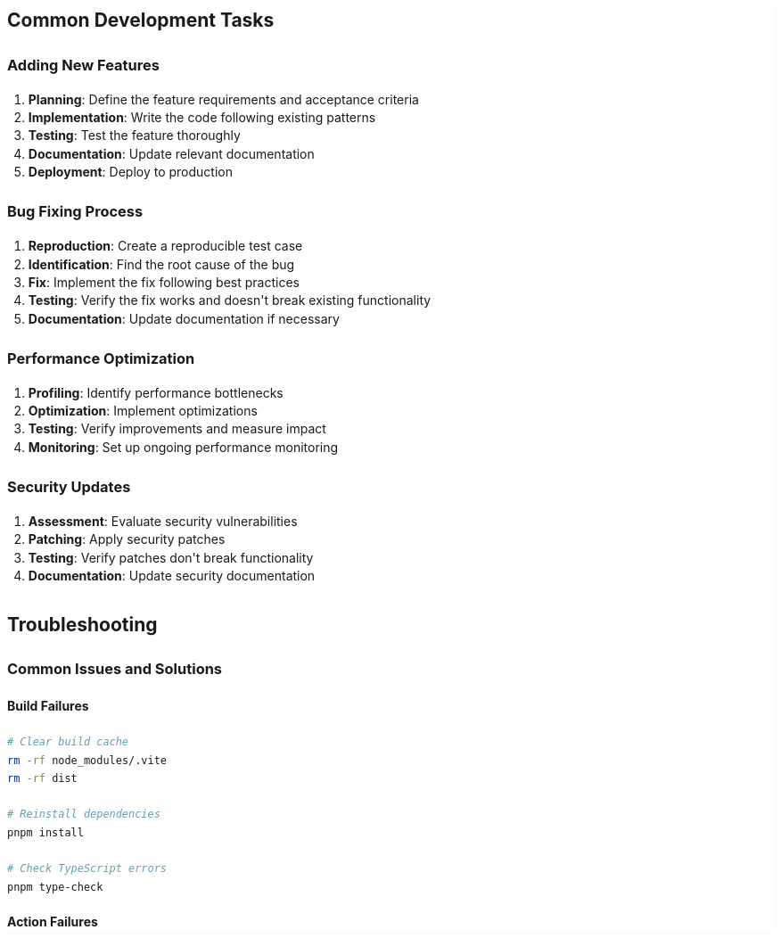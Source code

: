 ## Common Development Tasks

### Adding New Features

1. **Planning**: Define the feature requirements and acceptance criteria
2. **Implementation**: Write the code following existing patterns
3. **Testing**: Test the feature thoroughly
4. **Documentation**: Update relevant documentation
5. **Deployment**: Deploy to production

### Bug Fixing Process

1. **Reproduction**: Create a reproducible test case
2. **Identification**: Find the root cause of the bug
3. **Fix**: Implement the fix following best practices
4. **Testing**: Verify the fix works and doesn't break existing functionality
5. **Documentation**: Update documentation if necessary

### Performance Optimization

1. **Profiling**: Identify performance bottlenecks
2. **Optimization**: Implement optimizations
3. **Testing**: Verify improvements and measure impact
4. **Monitoring**: Set up ongoing performance monitoring

### Security Updates

1. **Assessment**: Evaluate security vulnerabilities
2. **Patching**: Apply security patches
3. **Testing**: Verify patches don't break functionality
4. **Documentation**: Update security documentation

## Troubleshooting

### Common Issues and Solutions

#### Build Failures

```bash
# Clear build cache
rm -rf node_modules/.vite
rm -rf dist

# Reinstall dependencies
pnpm install

# Check TypeScript errors
pnpm type-check
```

#### Action Failures
